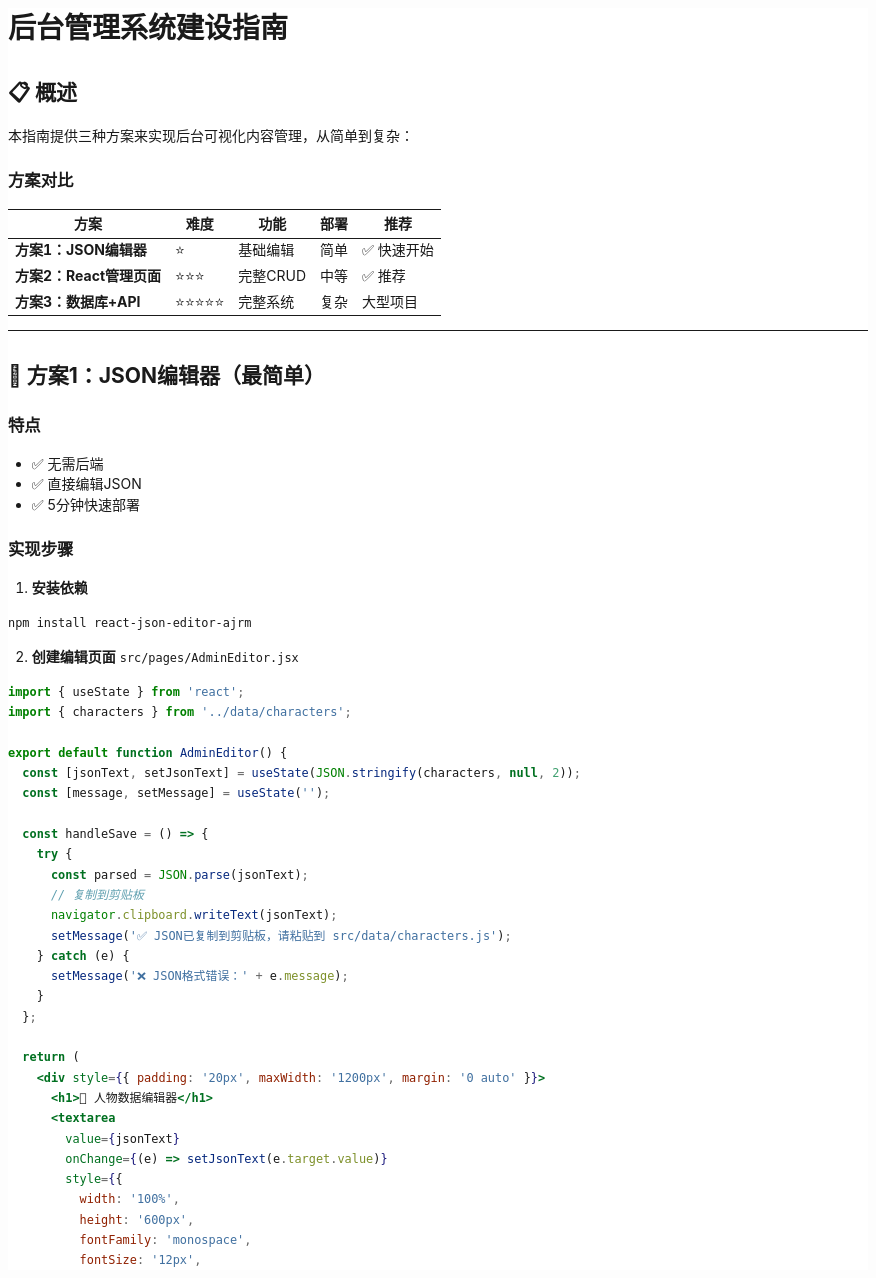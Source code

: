 # 后台管理系统建设指南

## 📋 概述

本指南提供三种方案来实现后台可视化内容管理，从简单到复杂：

### 方案对比

| 方案 | 难度 | 功能 | 部署 | 推荐 |
|------|------|------|------|------|
| **方案1：JSON编辑器** | ⭐ | 基础编辑 | 简单 | ✅ 快速开始 |
| **方案2：React管理页面** | ⭐⭐⭐ | 完整CRUD | 中等 | ✅ 推荐 |
| **方案3：数据库+API** | ⭐⭐⭐⭐⭐ | 完整系统 | 复杂 | 大型项目 |

---

## 🚀 方案1：JSON编辑器（最简单）

### 特点
- ✅ 无需后端
- ✅ 直接编辑JSON
- ✅ 5分钟快速部署

### 实现步骤

1. **安装依赖**
```bash
npm install react-json-editor-ajrm
```

2. **创建编辑页面** `src/pages/AdminEditor.jsx`
```jsx
import { useState } from 'react';
import { characters } from '../data/characters';

export default function AdminEditor() {
  const [jsonText, setJsonText] = useState(JSON.stringify(characters, null, 2));
  const [message, setMessage] = useState('');

  const handleSave = () => {
    try {
      const parsed = JSON.parse(jsonText);
      // 复制到剪贴板
      navigator.clipboard.writeText(jsonText);
      setMessage('✅ JSON已复制到剪贴板，请粘贴到 src/data/characters.js');
    } catch (e) {
      setMessage('❌ JSON格式错误：' + e.message);
    }
  };

  return (
    <div style={{ padding: '20px', maxWidth: '1200px', margin: '0 auto' }}>
      <h1>📝 人物数据编辑器</h1>
      <textarea
        value={jsonText}
        onChange={(e) => setJsonText(e.target.value)}
        style={{
          width: '100%',
          height: '600px',
          fontFamily: 'monospace',
          fontSize: '12px',
```